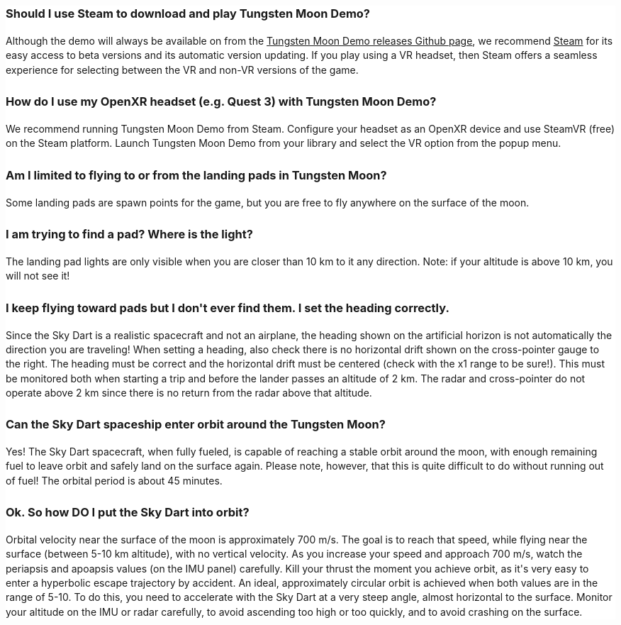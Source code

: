 ### Should I use Steam to download and play Tungsten Moon Demo?
Although the demo will always be available on from the [Tungsten Moon Demo releases Github page](https://github.com/Eccentric-Anomalies/Tungsten-Moon-Demo-Releases/releases), we recommend [Steam](https://store.steampowered.com/app/3104900/Tungsten_Moon/) for its easy access to beta versions and its automatic version updating. If you play using a VR headset, then Steam offers a seamless experience for selecting between the VR and non-VR versions of the game.

### How do I use my OpenXR headset (e.g. Quest 3) with Tungsten Moon Demo?
We recommend running Tungsten Moon Demo from Steam. Configure your headset as an OpenXR device and use SteamVR (free) on the Steam platform. Launch Tungsten Moon Demo from your library and select the VR option from the popup menu.

### Am I limited to flying to or from the landing pads in Tungsten Moon?
Some landing pads are spawn points for the game, but you are free to fly anywhere on the surface of the moon.

### I am trying to find a pad? Where is the light?
The landing pad lights are only visible when you are closer than 10 km to it any direction. Note: if your altitude is above 10 km, you will not see it! 

### I keep flying toward pads but I don't ever find them. I set the heading correctly.
Since the Sky Dart is a realistic spacecraft and not an airplane, the heading shown on the artificial horizon is not automatically the direction you are traveling! When setting a heading, also check there is no horizontal drift shown on the cross-pointer gauge to the right. The heading must be correct and the horizontal drift must be centered (check with the x1 range to be sure!). This must be monitored both when starting a trip and before the lander passes an altitude of 2 km. The radar and cross-pointer do not operate above 2 km since there is no return from the radar above that altitude.

### Can the Sky Dart spaceship enter orbit around the Tungsten Moon?
Yes! The Sky Dart spacecraft, when fully fueled, is capable of reaching a stable orbit around the moon, with enough remaining fuel to leave orbit and safely land on the surface again. Please note, however, that this is quite difficult to do without running out of fuel! The orbital period is about 45 minutes.

### Ok. So how DO I put the Sky Dart into orbit?
Orbital velocity near the surface of the moon is approximately 700 m/s. The goal is to reach that speed, while flying near the surface (between 5-10 km altitude), with no vertical velocity. As you increase your speed and approach 700 m/s, watch the periapsis and apoapsis values (on the IMU panel) carefully. Kill your thrust the moment you achieve orbit, as it's very easy to enter a hyperbolic escape trajectory by accident. An ideal, approximately circular orbit is achieved when both values are in the range of 5-10. To do this, you need to accelerate with the Sky Dart at a very steep angle, almost horizontal to the surface. Monitor your altitude on the IMU or radar carefully, to avoid ascending too high or too quickly, and to avoid crashing on the surface.
